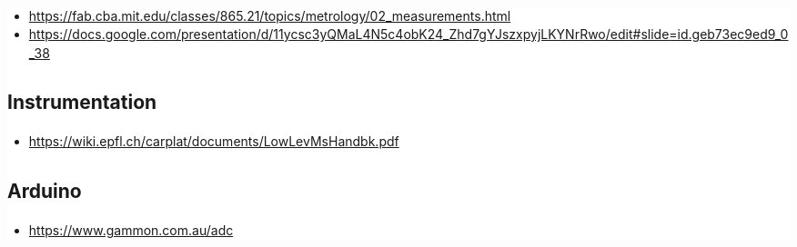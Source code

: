 - https://fab.cba.mit.edu/classes/865.21/topics/metrology/02_measurements.html
- https://docs.google.com/presentation/d/11ycsc3yQMaL4N5c4obK24_Zhd7gYJszxpyjLKYNrRwo/edit#slide=id.geb73ec9ed9_0_38

## Instrumentation

- https://wiki.epfl.ch/carplat/documents/LowLevMsHandbk.pdf

## Arduino

- https://www.gammon.com.au/adc